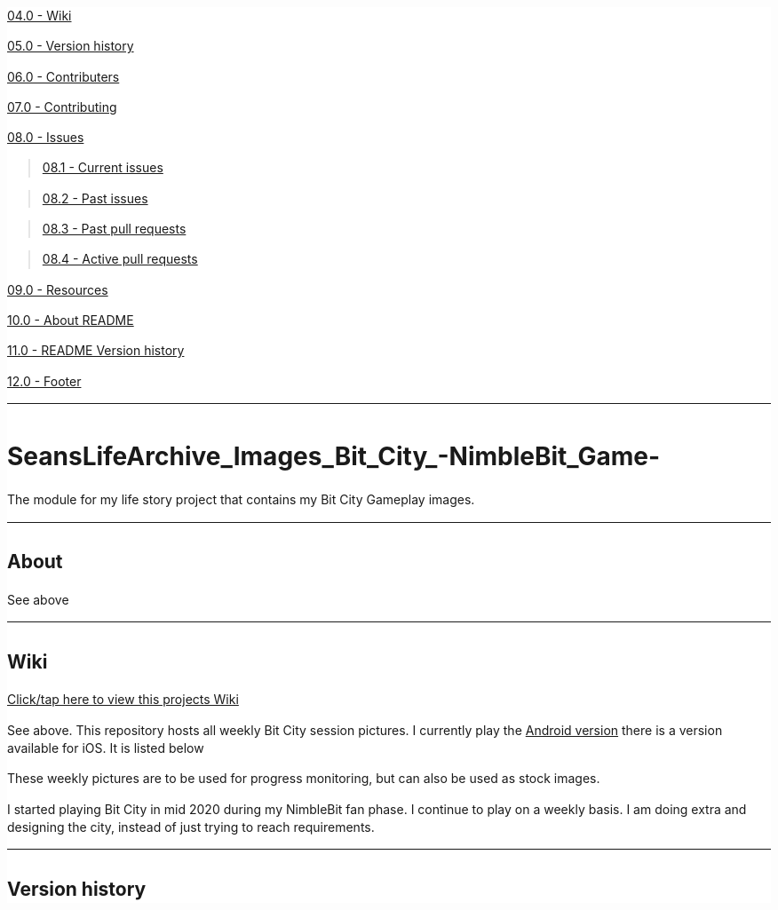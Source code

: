 [04.0 - Wiki](#Wiki)

[05.0 - Version history](#Version-history)

[06.0 - Contributers](#Contributers)

[07.0 - Contributing](#Contributing)

[08.0 - Issues](#Issues)

> [08.1 - Current issues](#Current-issues)

> [08.2 - Past issues](#Past-issues)

> [08.3 - Past pull requests](#Past-pull-requests)

> [08.4 - Active pull requests](#Active-pull-requests)

[09.0 - Resources](#Resources)

[10.0 - About README](#About-README)

[11.0 - README Version history](#README-version-history)

[12.0 - Footer](#You-have-reached-the-end-of-the-README-file)

***

# SeansLifeArchive_Images_Bit_City_-NimbleBit_Game-
 The module for my life story project that contains my Bit City Gameplay images.

***

## About

See above

***

## Wiki

[Click/tap here to view this projects Wiki](https://github.com/seanpm2001/SeansLifeArchive_Images_Bit_City_-NimbleBit_Game-/wiki)

See above. This repository hosts all weekly Bit City session pictures. I currently play the [Android version](https://play.google.com/store/apps/details?id=com.nimblebit.bitcity&hl=en&gl=US) there is a version available for iOS. It is listed below

These weekly pictures are to be used for progress monitoring, but can also be used as stock images.

I started playing Bit City in mid 2020 during my NimbleBit fan phase. I continue to play on a weekly basis. I am doing extra and designing the city, instead of just trying to reach requirements.

***

## Version history
